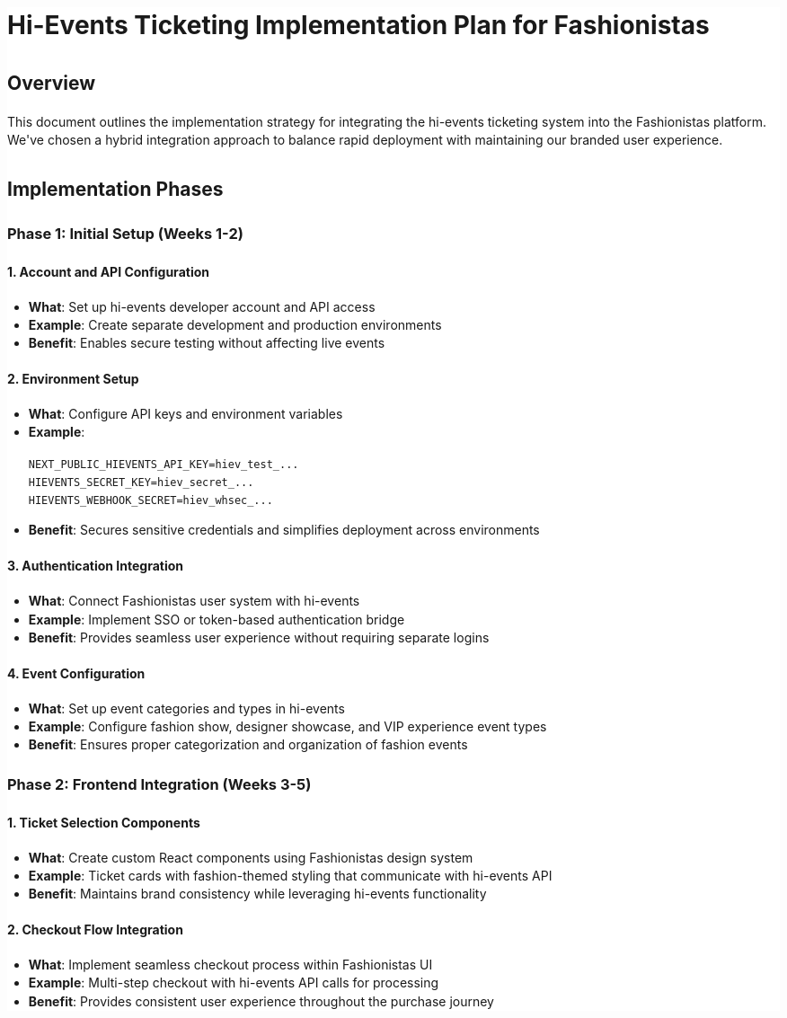 # Hi-Events Ticketing Implementation Plan for Fashionistas

## Overview

This document outlines the implementation strategy for integrating the hi-events ticketing system into the Fashionistas platform. We've chosen a hybrid integration approach to balance rapid deployment with maintaining our branded user experience.

## Implementation Phases

### Phase 1: Initial Setup (Weeks 1-2)

#### 1. Account and API Configuration
- **What**: Set up hi-events developer account and API access
- **Example**: Create separate development and production environments
- **Benefit**: Enables secure testing without affecting live events

#### 2. Environment Setup
- **What**: Configure API keys and environment variables
- **Example**: 
  ```
  NEXT_PUBLIC_HIEVENTS_API_KEY=hiev_test_...
  HIEVENTS_SECRET_KEY=hiev_secret_...
  HIEVENTS_WEBHOOK_SECRET=hiev_whsec_...
  ```
- **Benefit**: Secures sensitive credentials and simplifies deployment across environments

#### 3. Authentication Integration
- **What**: Connect Fashionistas user system with hi-events
- **Example**: Implement SSO or token-based authentication bridge
- **Benefit**: Provides seamless user experience without requiring separate logins

#### 4. Event Configuration
- **What**: Set up event categories and types in hi-events
- **Example**: Configure fashion show, designer showcase, and VIP experience event types
- **Benefit**: Ensures proper categorization and organization of fashion events

### Phase 2: Frontend Integration (Weeks 3-5)

#### 1. Ticket Selection Components
- **What**: Create custom React components using Fashionistas design system
- **Example**: Ticket cards with fashion-themed styling that communicate with hi-events API
- **Benefit**: Maintains brand consistency while leveraging hi-events functionality

#### 2. Checkout Flow Integration
- **What**: Implement seamless checkout process within Fashionistas UI
- **Example**: Multi-step checkout with hi-events API calls for processing
- **Benefit**: Provides consistent user experience throughout the purchase journey

